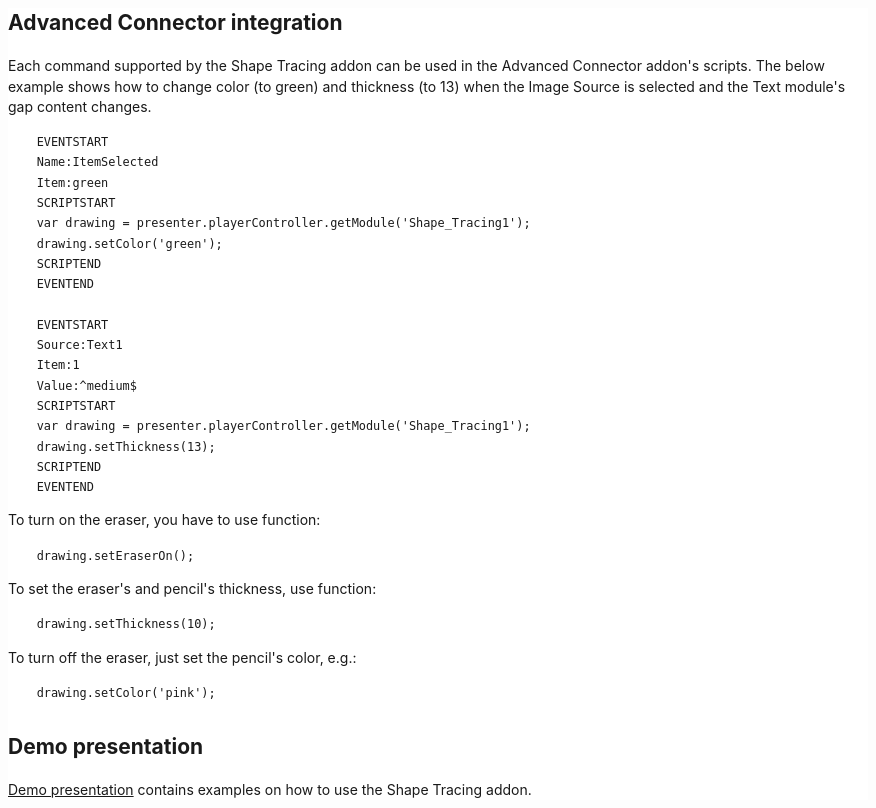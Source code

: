 ## Advanced Connector integration
Each command supported by the Shape Tracing addon can be used in the Advanced Connector addon's scripts. The below example shows how to change color (to green) and thickness (to 13) when the Image Source is selected and  the Text module's gap content changes.

        EVENTSTART
        Name:ItemSelected
        Item:green
        SCRIPTSTART
        var drawing = presenter.playerController.getModule('Shape_Tracing1');
        drawing.setColor('green');
        SCRIPTEND
        EVENTEND

        EVENTSTART
        Source:Text1
        Item:1
        Value:^medium$
        SCRIPTSTART
        var drawing = presenter.playerController.getModule('Shape_Tracing1');
        drawing.setThickness(13);
        SCRIPTEND
        EVENTEND

To turn on the eraser, you have to use function:

        drawing.setEraserOn();

To set the eraser's and pencil's thickness, use function:

        drawing.setThickness(10);

To turn off the eraser, just set the pencil's color, e.g.:

        drawing.setColor('pink');

## Demo presentation
[Demo presentation](/embed/6747470151286784 "Demo presentation") contains examples on how to use the Shape Tracing addon.                                          